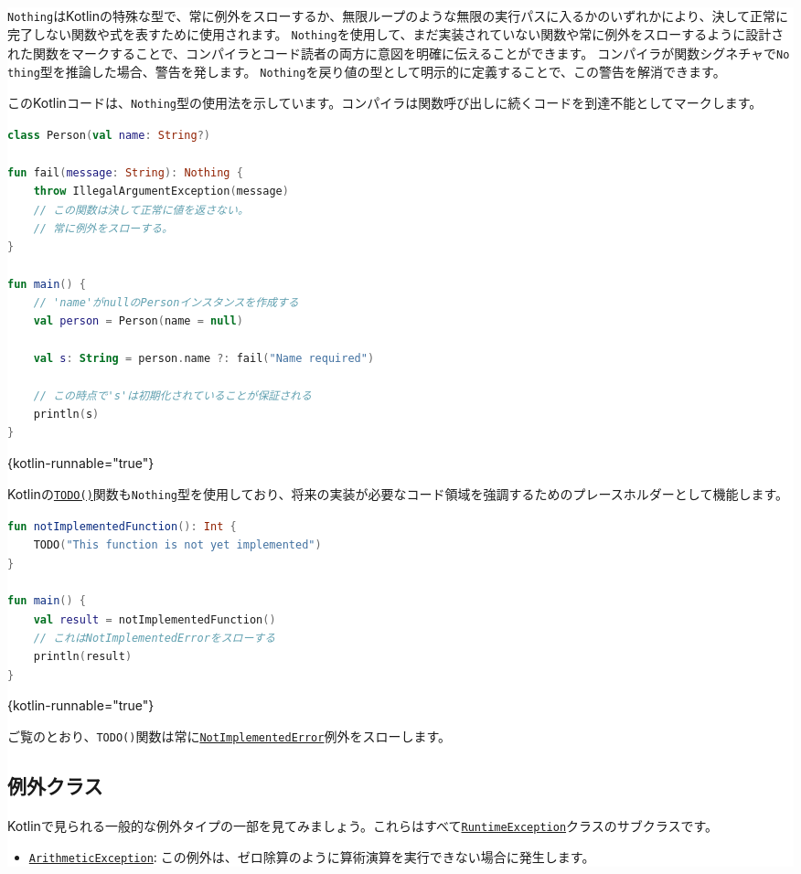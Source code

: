 `Nothing`はKotlinの特殊な型で、常に例外をスローするか、無限ループのような無限の実行パスに入るかのいずれかにより、決して正常に完了しない関数や式を表すために使用されます。
`Nothing`を使用して、まだ実装されていない関数や常に例外をスローするように設計された関数をマークすることで、コンパイラとコード読者の両方に意図を明確に伝えることができます。
コンパイラが関数シグネチャで`Nothing`型を推論した場合、警告を発します。
`Nothing`を戻り値の型として明示的に定義することで、この警告を解消できます。

このKotlinコードは、`Nothing`型の使用法を示しています。コンパイラは関数呼び出しに続くコードを到達不能としてマークします。

```kotlin
class Person(val name: String?)

fun fail(message: String): Nothing {
    throw IllegalArgumentException(message)
    // この関数は決して正常に値を返さない。
    // 常に例外をスローする。
}

fun main() {
    // 'name'がnullのPersonインスタンスを作成する
    val person = Person(name = null)
    
    val s: String = person.name ?: fail("Name required")

    // この時点で's'は初期化されていることが保証される
    println(s)
}
```
{kotlin-runnable="true"}

Kotlinの[`TODO()`](https://kotlinlang.org/api/latest/jvm/stdlib/kotlin/-t-o-d-o.html)関数も`Nothing`型を使用しており、将来の実装が必要なコード領域を強調するためのプレースホルダーとして機能します。

```kotlin
fun notImplementedFunction(): Int {
    TODO("This function is not yet implemented")
}

fun main() {
    val result = notImplementedFunction()
    // これはNotImplementedErrorをスローする
    println(result)
}
```
{kotlin-runnable="true"}

ご覧のとおり、`TODO()`関数は常に[`NotImplementedError`](https://kotlinlang.org/api/latest/jvm/stdlib/kotlin/-not-implemented-error/)例外をスローします。

## 例外クラス

Kotlinで見られる一般的な例外タイプの一部を見てみましょう。これらはすべて[`RuntimeException`](https://kotlinlang.org/api/latest/jvm/stdlib/kotlin/-runtime-exception/)クラスのサブクラスです。

*   [`ArithmeticException`](https://kotlinlang.org/api/latest/jvm/stdlib/kotlin/-arithmetic-exception/): この例外は、ゼロ除算のように算術演算を実行できない場合に発生します。
